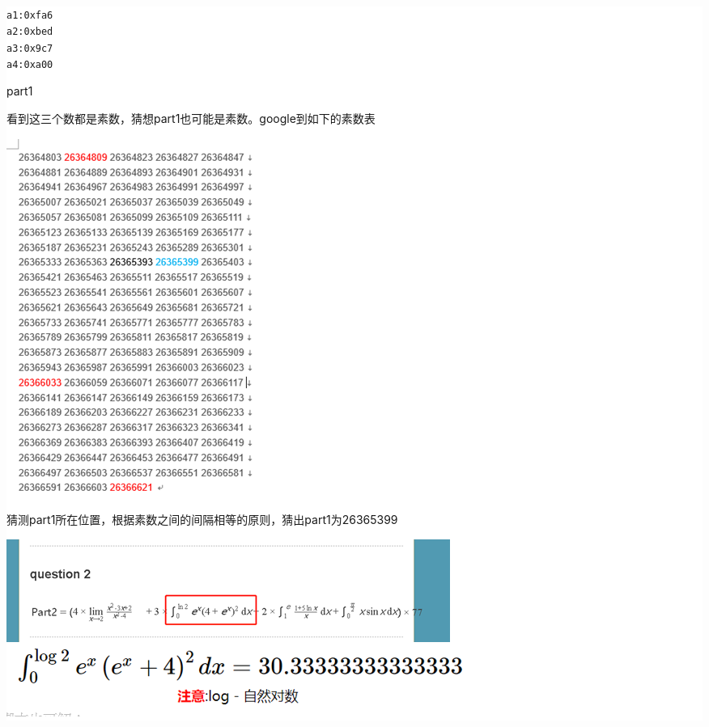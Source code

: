 ```
a1:0xfa6
a2:0xbed
a3:0x9c7
a4:0xa00
```
part1

看到这三个数都是素数，猜想part1也可能是素数。google到如下的素数表


<img src="/images/posts/csicn2019/1556159183723.png" >

猜测part1所在位置，根据素数之间的间隔相等的原则，猜出part1为26365399


<img src="/images/posts/csicn2019/1556159195171.png" >


<img src="/images/posts/csicn2019/1556159211161.png" >
